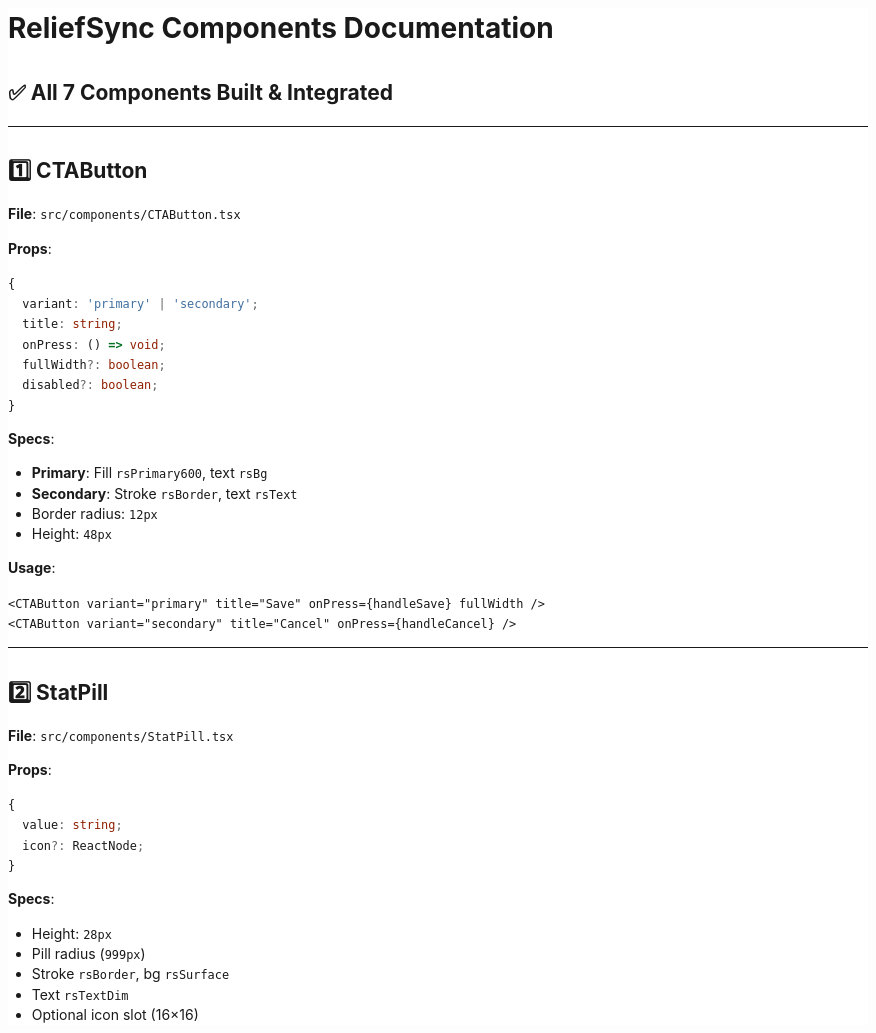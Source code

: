 # ReliefSync Components Documentation

## ✅ All 7 Components Built & Integrated

---

## 1️⃣ CTAButton

**File**: `src/components/CTAButton.tsx`

**Props**:

```typescript
{
  variant: 'primary' | 'secondary';
  title: string;
  onPress: () => void;
  fullWidth?: boolean;
  disabled?: boolean;
}
```

**Specs**:

- **Primary**: Fill `rsPrimary600`, text `rsBg`
- **Secondary**: Stroke `rsBorder`, text `rsText`
- Border radius: `12px`
- Height: `48px`

**Usage**:

```tsx
<CTAButton variant="primary" title="Save" onPress={handleSave} fullWidth />
<CTAButton variant="secondary" title="Cancel" onPress={handleCancel} />
```

---

## 2️⃣ StatPill

**File**: `src/components/StatPill.tsx`

**Props**:

```typescript
{
  value: string;
  icon?: ReactNode;
}
```

**Specs**:

- Height: `28px`
- Pill radius (`999px`)
- Stroke `rsBorder`, bg `rsSurface`
- Text `rsTextDim`
- Optional icon slot (16×16)
